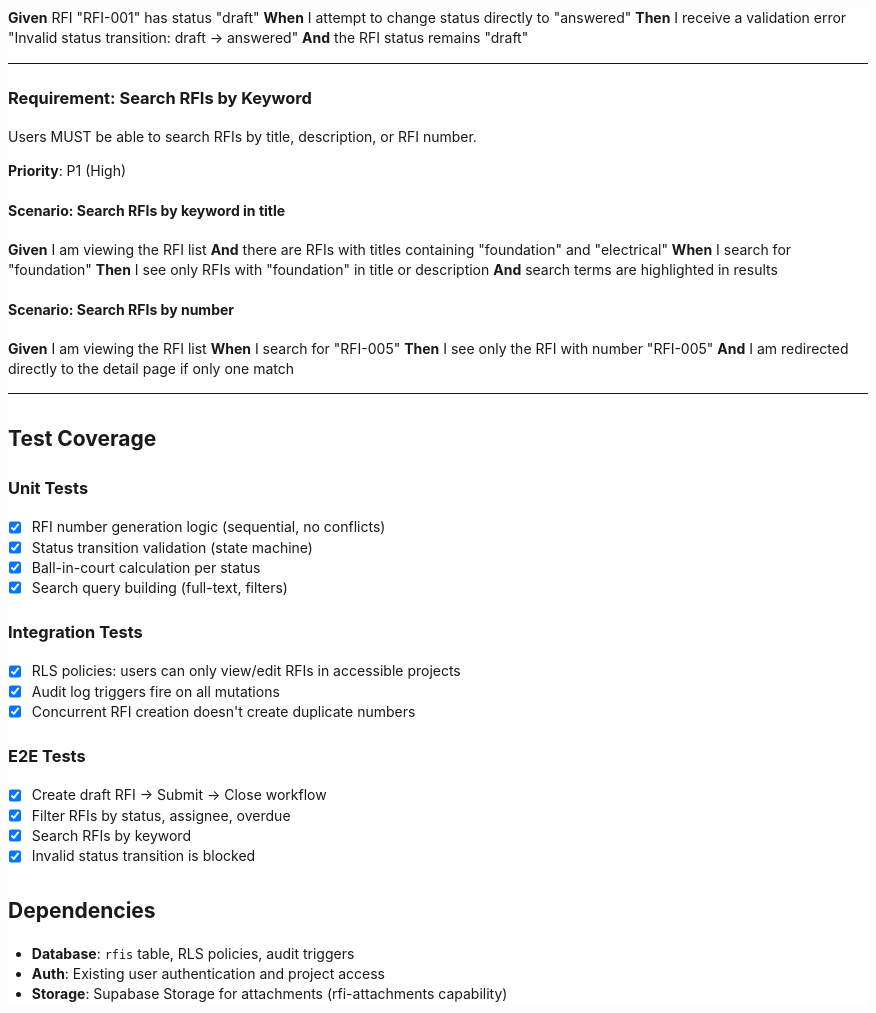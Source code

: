 **Given** RFI "RFI-001" has status "draft"
**When** I attempt to change status directly to "answered"
**Then** I receive a validation error "Invalid status transition: draft → answered"
**And** the RFI status remains "draft"

---

### Requirement: Search RFIs by Keyword

Users MUST be able to search RFIs by title, description, or RFI number.

**Priority**: P1 (High)

#### Scenario: Search RFIs by keyword in title

**Given** I am viewing the RFI list
**And** there are RFIs with titles containing "foundation" and "electrical"
**When** I search for "foundation"
**Then** I see only RFIs with "foundation" in title or description
**And** search terms are highlighted in results

#### Scenario: Search RFIs by number

**Given** I am viewing the RFI list
**When** I search for "RFI-005"
**Then** I see only the RFI with number "RFI-005"
**And** I am redirected directly to the detail page if only one match

---

## Test Coverage

### Unit Tests
- [x] RFI number generation logic (sequential, no conflicts)
- [x] Status transition validation (state machine)
- [x] Ball-in-court calculation per status
- [x] Search query building (full-text, filters)

### Integration Tests
- [x] RLS policies: users can only view/edit RFIs in accessible projects
- [x] Audit log triggers fire on all mutations
- [x] Concurrent RFI creation doesn't create duplicate numbers

### E2E Tests
- [x] Create draft RFI → Submit → Close workflow
- [x] Filter RFIs by status, assignee, overdue
- [x] Search RFIs by keyword
- [x] Invalid status transition is blocked

## Dependencies

- **Database**: `rfis` table, RLS policies, audit triggers
- **Auth**: Existing user authentication and project access
- **Storage**: Supabase Storage for attachments (rfi-attachments capability)
